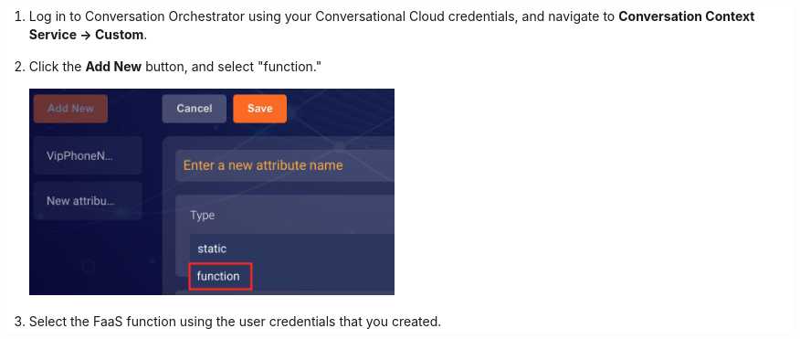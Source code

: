 1. Log in to Conversation Orchestrator using your Conversational Cloud credentials, and navigate to **Conversation Context Service → Custom**.
2. Click the **Add New** button, and select "function."

    <img loading="lazy" class="fancyimage" width="400" src="img/convorchestrator/co_ccs_function.png" alt="Selecting ‘function’ as the type for a new attribute">

3. Select the FaaS function using the user credentials that you created.
